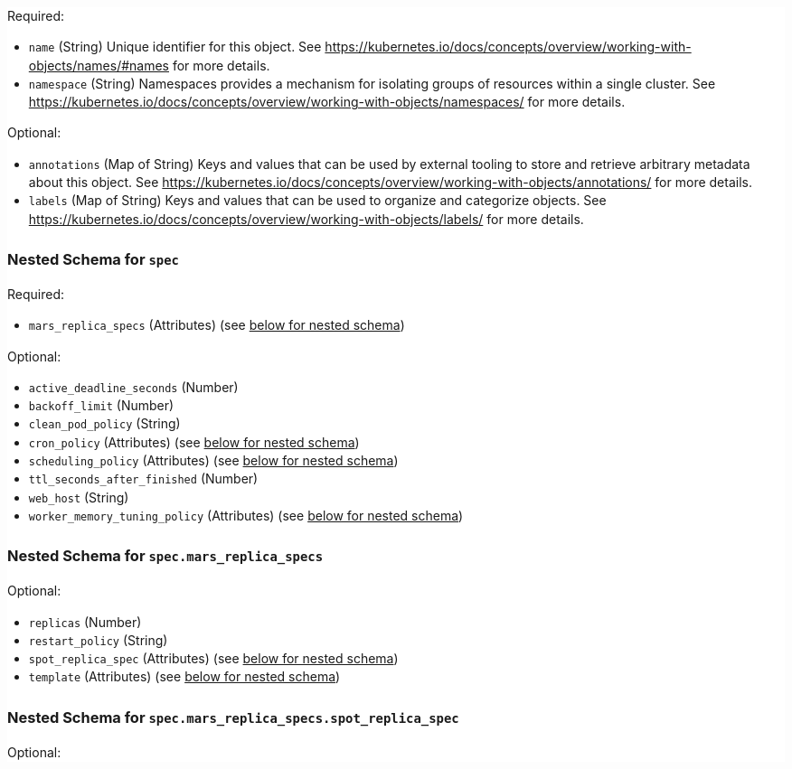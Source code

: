 Required:

- `name` (String) Unique identifier for this object. See https://kubernetes.io/docs/concepts/overview/working-with-objects/names/#names for more details.
- `namespace` (String) Namespaces provides a mechanism for isolating groups of resources within a single cluster. See https://kubernetes.io/docs/concepts/overview/working-with-objects/namespaces/ for more details.

Optional:

- `annotations` (Map of String) Keys and values that can be used by external tooling to store and retrieve arbitrary metadata about this object. See https://kubernetes.io/docs/concepts/overview/working-with-objects/annotations/ for more details.
- `labels` (Map of String) Keys and values that can be used to organize and categorize objects. See https://kubernetes.io/docs/concepts/overview/working-with-objects/labels/ for more details.


<a id="nestedatt--spec"></a>
### Nested Schema for `spec`

Required:

- `mars_replica_specs` (Attributes) (see [below for nested schema](#nestedatt--spec--mars_replica_specs))

Optional:

- `active_deadline_seconds` (Number)
- `backoff_limit` (Number)
- `clean_pod_policy` (String)
- `cron_policy` (Attributes) (see [below for nested schema](#nestedatt--spec--cron_policy))
- `scheduling_policy` (Attributes) (see [below for nested schema](#nestedatt--spec--scheduling_policy))
- `ttl_seconds_after_finished` (Number)
- `web_host` (String)
- `worker_memory_tuning_policy` (Attributes) (see [below for nested schema](#nestedatt--spec--worker_memory_tuning_policy))

<a id="nestedatt--spec--mars_replica_specs"></a>
### Nested Schema for `spec.mars_replica_specs`

Optional:

- `replicas` (Number)
- `restart_policy` (String)
- `spot_replica_spec` (Attributes) (see [below for nested schema](#nestedatt--spec--mars_replica_specs--spot_replica_spec))
- `template` (Attributes) (see [below for nested schema](#nestedatt--spec--mars_replica_specs--template))

<a id="nestedatt--spec--mars_replica_specs--spot_replica_spec"></a>
### Nested Schema for `spec.mars_replica_specs.spot_replica_spec`

Optional:
